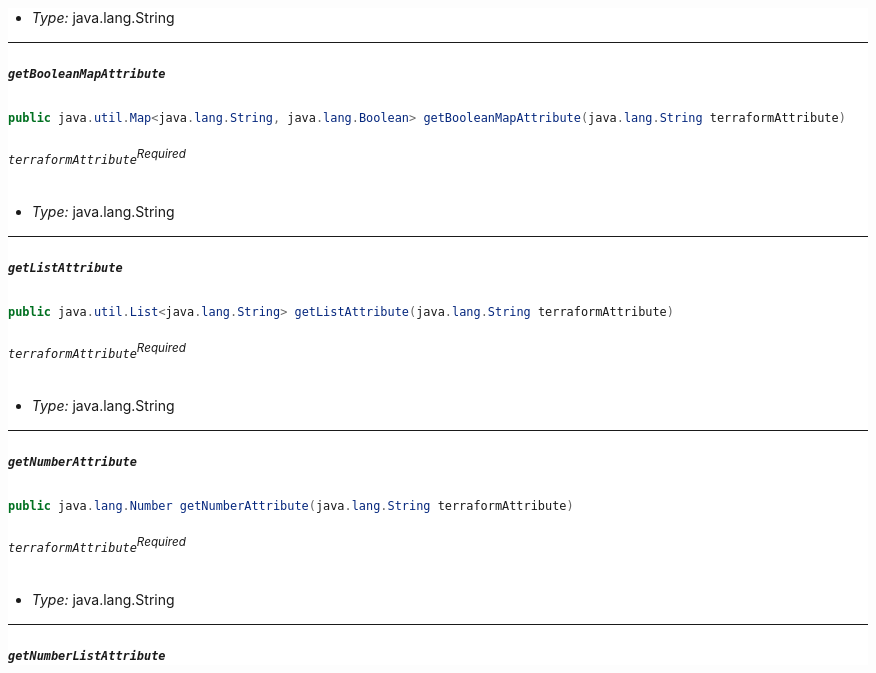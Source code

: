 - *Type:* java.lang.String

---

##### `getBooleanMapAttribute` <a name="getBooleanMapAttribute" id="@cdktf/provider-dnsimple.zoneRecord.ZoneRecord.getBooleanMapAttribute"></a>

```java
public java.util.Map<java.lang.String, java.lang.Boolean> getBooleanMapAttribute(java.lang.String terraformAttribute)
```

###### `terraformAttribute`<sup>Required</sup> <a name="terraformAttribute" id="@cdktf/provider-dnsimple.zoneRecord.ZoneRecord.getBooleanMapAttribute.parameter.terraformAttribute"></a>

- *Type:* java.lang.String

---

##### `getListAttribute` <a name="getListAttribute" id="@cdktf/provider-dnsimple.zoneRecord.ZoneRecord.getListAttribute"></a>

```java
public java.util.List<java.lang.String> getListAttribute(java.lang.String terraformAttribute)
```

###### `terraformAttribute`<sup>Required</sup> <a name="terraformAttribute" id="@cdktf/provider-dnsimple.zoneRecord.ZoneRecord.getListAttribute.parameter.terraformAttribute"></a>

- *Type:* java.lang.String

---

##### `getNumberAttribute` <a name="getNumberAttribute" id="@cdktf/provider-dnsimple.zoneRecord.ZoneRecord.getNumberAttribute"></a>

```java
public java.lang.Number getNumberAttribute(java.lang.String terraformAttribute)
```

###### `terraformAttribute`<sup>Required</sup> <a name="terraformAttribute" id="@cdktf/provider-dnsimple.zoneRecord.ZoneRecord.getNumberAttribute.parameter.terraformAttribute"></a>

- *Type:* java.lang.String

---

##### `getNumberListAttribute` <a name="getNumberListAttribute" id="@cdktf/provider-dnsimple.zoneRecord.ZoneRecord.getNumberListAttribute"></a>
